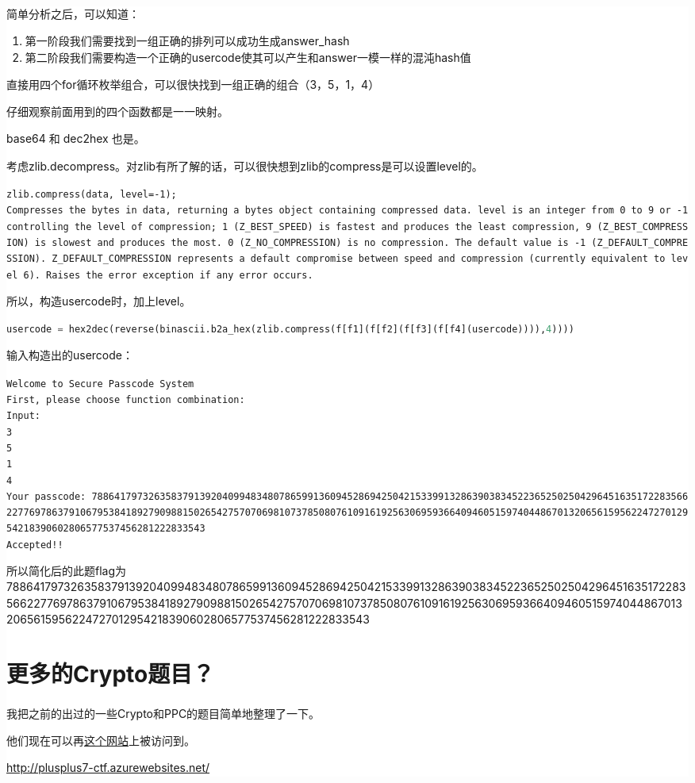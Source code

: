 简单分析之后，可以知道：

1. 第一阶段我们需要找到一组正确的排列可以成功生成answer_hash
2. 第二阶段我们需要构造一个正确的usercode使其可以产生和answer一模一样的混沌hash值

直接用四个for循环枚举组合，可以很快找到一组正确的组合（3，5，1，4）

仔细观察前面用到的四个函数都是一一映射。

base64 和 dec2hex 也是。

考虑zlib.decompress。对zlib有所了解的话，可以很快想到zlib的compress是可以设置level的。

    zlib.compress(data, level=-1);
    Compresses the bytes in data, returning a bytes object containing compressed data. level is an integer from 0 to 9 or -1 controlling the level of compression; 1 (Z_BEST_SPEED) is fastest and produces the least compression, 9 (Z_BEST_COMPRESSION) is slowest and produces the most. 0 (Z_NO_COMPRESSION) is no compression. The default value is -1 (Z_DEFAULT_COMPRESSION). Z_DEFAULT_COMPRESSION represents a default compromise between speed and compression (currently equivalent to level 6). Raises the error exception if any error occurs.

所以，构造usercode时，加上level。

```python
usercode = hex2dec(reverse(binascii.b2a_hex(zlib.compress(f[f1](f[f2](f[f3](f[f4](usercode)))),4))))
```

输入构造出的usercode：

```
Welcome to Secure Passcode System
First, please choose function combination:
Input:
3
5
1
4
Your passcode: 78864179732635837913920409948348078659913609452869425042153399132863903834522365250250429645163517228356622776978637910679538418927909881502654275707069810737850807610916192563069593664094605159740448670132065615956224727012954218390602806577537456281222833543
Accepted!!
```

所以简化后的此题flag为78864179732635837913920409948348078659913609452869425042153399132863903834522365250250429645163517228356622776978637910679538418927909881502654275707069810737850807610916192563069593664094605159740448670132065615956224727012954218390602806577537456281222833543

# 更多的Crypto题目？

我把之前的出过的一些Crypto和PPC的题目简单地整理了一下。

他们现在可以再[这个网站](http://plusplus7-ctf.azurewebsites.net/)上被访问到。

http://plusplus7-ctf.azurewebsites.net/